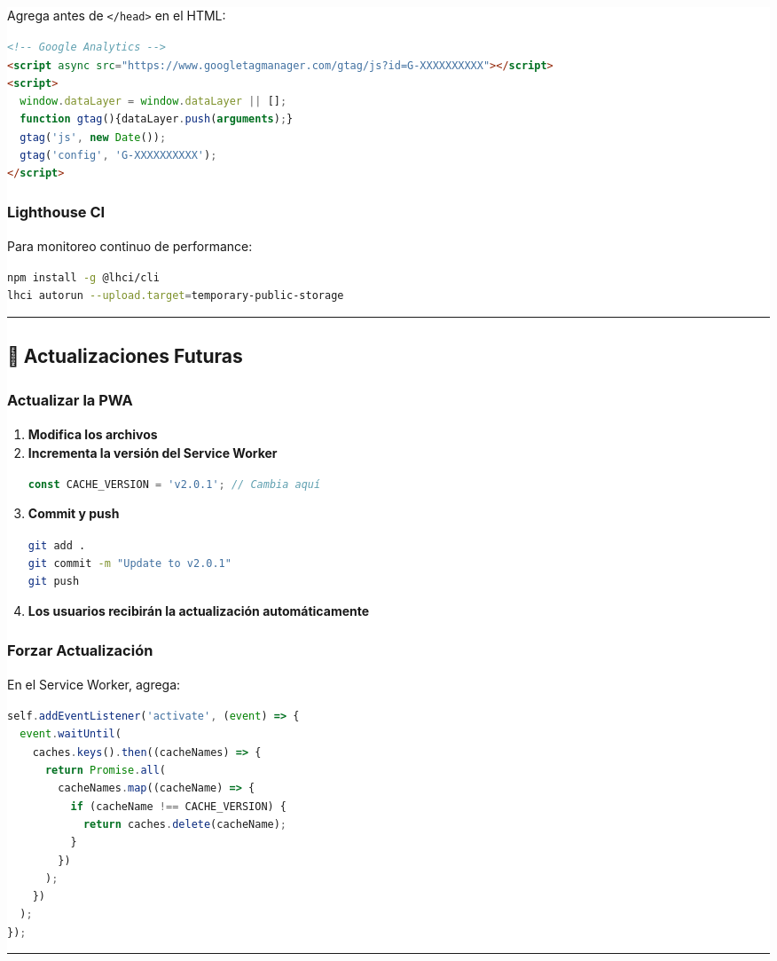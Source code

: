 Agrega antes de `</head>` en el HTML:

```html
<!-- Google Analytics -->
<script async src="https://www.googletagmanager.com/gtag/js?id=G-XXXXXXXXXX"></script>
<script>
  window.dataLayer = window.dataLayer || [];
  function gtag(){dataLayer.push(arguments);}
  gtag('js', new Date());
  gtag('config', 'G-XXXXXXXXXX');
</script>
```

### Lighthouse CI

Para monitoreo continuo de performance:

```bash
npm install -g @lhci/cli
lhci autorun --upload.target=temporary-public-storage
```

---

## 🔄 Actualizaciones Futuras

### Actualizar la PWA

1. **Modifica los archivos**
2. **Incrementa la versión del Service Worker**
   ```javascript
   const CACHE_VERSION = 'v2.0.1'; // Cambia aquí
   ```
3. **Commit y push**
   ```bash
   git add .
   git commit -m "Update to v2.0.1"
   git push
   ```
4. **Los usuarios recibirán la actualización automáticamente**

### Forzar Actualización

En el Service Worker, agrega:

```javascript
self.addEventListener('activate', (event) => {
  event.waitUntil(
    caches.keys().then((cacheNames) => {
      return Promise.all(
        cacheNames.map((cacheName) => {
          if (cacheName !== CACHE_VERSION) {
            return caches.delete(cacheName);
          }
        })
      );
    })
  );
});
```

---